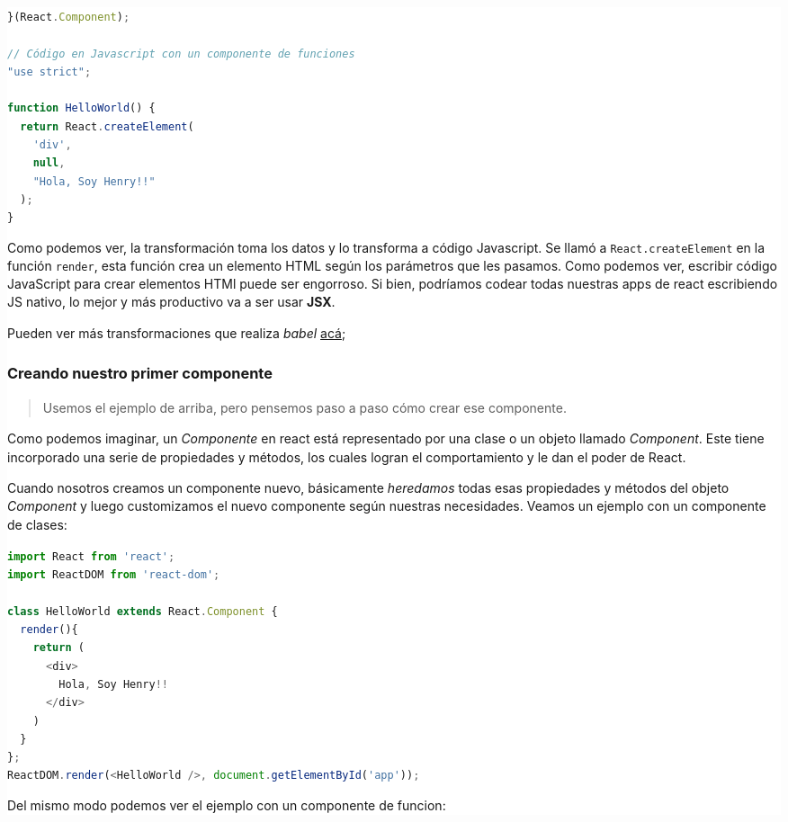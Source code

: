 ```javascript
}(React.Component);

// Código en Javascript con un componente de funciones
"use strict";

function HelloWorld() {
  return React.createElement(
    'div',
    null,
    "Hola, Soy Henry!!"
  );
}

```

Como podemos ver, la transformación toma los datos y lo transforma a código Javascript. Se llamó a `React.createElement` en la función `render`, esta función crea un elemento HTML según los parámetros que les pasamos. Como podemos ver, escribir código JavaScript para crear elementos HTMl puede ser engorroso. Si bien, podríamos codear todas nuestras apps de react escribiendo JS nativo, lo mejor y más productivo va a ser usar __JSX__.

Pueden ver más transformaciones que realiza _babel_ [acá](https://babeljs.io/repl/#?browsers=defaults%2C%20not%20ie%2011%2C%20not%20ie_mob%2011&build=&builtIns=false&spec=false&loose=false&code_lz=G4QwTgBAEgpgNnA9gdUWOATCBeCAlGEAYwBcA6IsQkmAYThAGdGAKAbwCgIIqA7DGGABcEAGYBXXqQCWiXiwCUnbtyolxYXhBZcV3ADwZpwAHy69BgA4mAooxKIIMRhEkRLAQ7BgQoxPoB6a3MLfWsAWWk-CCJEAFtHACEQACN4CBIfXkY_MDiQDMQMRwBaEwhA4IsVfQALACYTAGUYCGBxeGBW2LjLOGkiEGKAGgheRAB-QIazaoMjUxDquoBGcvCYACs0V0YYBJcAKSaADQBCM4qA2rWlmoCF2dCH4yfuBV0AXw5PhQBuDgcAjEEgAEQA8uEyHwBGAWPpYAgUGhMBAAiZRsUiOI4jBeOQAOYwEg2OD7PEkRIATwAkhgWAByECWSwMhT_IA&debug=false&forceAllTransforms=false&shippedProposals=false&circleciRepo=&evaluate=true&fileSize=false&timeTravel=false&sourceType=module&lineWrap=false&presets=react%2Cstage-2&prettier=false&targets=&version=7.9.6&externalPlugins=);


### Creando nuestro primer componente

>Usemos el ejemplo de arriba, pero pensemos paso a paso cómo crear ese componente.

Como podemos imaginar, un _Componente_ en react está representado por una clase o un objeto llamado _Component_. Este tiene incorporado una serie de propiedades y métodos, los cuales logran el comportamiento y le dan el poder de React. 

Cuando nosotros creamos un componente nuevo, básicamente _heredamos_ todas esas propiedades y métodos del objeto _Component_ y luego customizamos el nuevo componente según nuestras necesidades. Veamos un ejemplo con un componente de clases:

```javascript
import React from 'react';
import ReactDOM from 'react-dom';

class HelloWorld extends React.Component {
  render(){
    return (
      <div>
        Hola, Soy Henry!!
      </div>
    )
  }
};
ReactDOM.render(<HelloWorld />, document.getElementById('app'));
```
Del mismo modo podemos ver el ejemplo con un componente de funcion:
